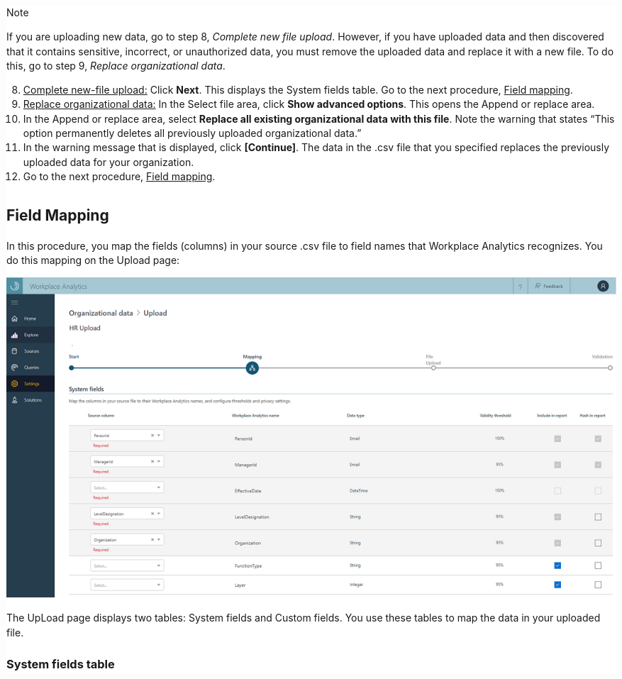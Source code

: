   > [!Note] 
  > If you are uploading new data, go to step 8, _Complete new file upload_. However, if you have uploaded data and then discovered that it contains sensitive, incorrect, or unauthorized data, you must remove the uploaded data and replace it with a new file. To do this, go to step 9, _Replace organizational data_. 

8.	<u>Complete new-file upload:</u> Click **Next**. This displays the System fields table. Go to the next procedure, [Field mapping](#field-mapping). 
9.	<u>Replace organizational data:</u> In the Select file area, click **Show advanced options**. This opens the Append or replace area. 
10.	In the Append or replace area, select **Replace all existing organizational data with this file**. Note the warning that states “This option permanently deletes all previously uploaded organizational data.”
11.	In the warning message that is displayed, click **[Continue]**. The data in the .csv file that you specified replaces the previously uploaded data for your organization. 
12.	Go to the next procedure, [Field mapping](#field-mapping).

## Field Mapping

In this procedure, you map the fields (columns) in your source .csv file to field names that Workplace Analytics recognizes. You do this mapping on the Upload page:

<img src="../Images/upload2-map-top.png" alt="Upload page">
 
The UpLoad page displays two tables: System fields and Custom fields. You use these tables to map the data in your uploaded file. 

### System fields table
